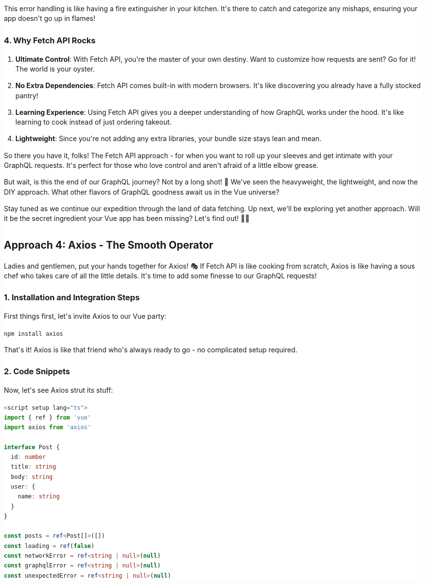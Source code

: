 This error handling is like having a fire extinguisher in your kitchen. It's there to catch and categorize any mishaps, ensuring your app doesn't go up in flames!

### 4. Why Fetch API Rocks

1. **Ultimate Control**: With Fetch API, you're the master of your own destiny. Want to customize how requests are sent? Go for it! The world is your oyster.

2. **No Extra Dependencies**: Fetch API comes built-in with modern browsers. It's like discovering you already have a fully stocked pantry!

3. **Learning Experience**: Using Fetch API gives you a deeper understanding of how GraphQL works under the hood. It's like learning to cook instead of just ordering takeout.

4. **Lightweight**: Since you're not adding any extra libraries, your bundle size stays lean and mean.

So there you have it, folks! The Fetch API approach - for when you want to roll up your sleeves and get intimate with your GraphQL requests. It's perfect for those who love control and aren't afraid of a little elbow grease.

But wait, is this the end of our GraphQL journey? Not by a long shot! 🚀 We've seen the heavyweight, the lightweight, and now the DIY approach. What other flavors of GraphQL goodness await us in the Vue universe?

Stay tuned as we continue our expedition through the land of data fetching. Up next, we'll be exploring yet another approach. Will it be the secret ingredient your Vue app has been missing? Let's find out! 🕵️‍♀️

## Approach 4: Axios - The Smooth Operator

Ladies and gentlemen, put your hands together for Axios! 🎭 If Fetch API is like cooking from scratch, Axios is like having a sous chef who takes care of all the little details. It's time to add some finesse to our GraphQL requests!

### 1. Installation and Integration Steps

First things first, let's invite Axios to our Vue party:

```bash
npm install axios
```

That's it! Axios is like that friend who's always ready to go - no complicated setup required.

### 2. Code Snippets

Now, let's see Axios strut its stuff:

```typescript
<script setup lang="ts">
import { ref } from 'vue'
import axios from 'axios'

interface Post {
  id: number
  title: string
  body: string
  user: {
    name: string
  }
}

const posts = ref<Post[]>([])
const loading = ref(false)
const networkError = ref<string | null>(null)
const graphqlError = ref<string | null>(null)
const unexpectedError = ref<string | null>(null)

```